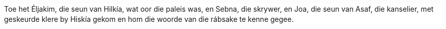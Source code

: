 Toe het Éljakim, die seun van Hilkía, wat oor die paleis was, en Sebna, die skrywer, en Joa, die seun van Asaf, die kanselier, met geskeurde klere by Hiskía gekom en hom die woorde van die rábsake te kenne gegee. 
